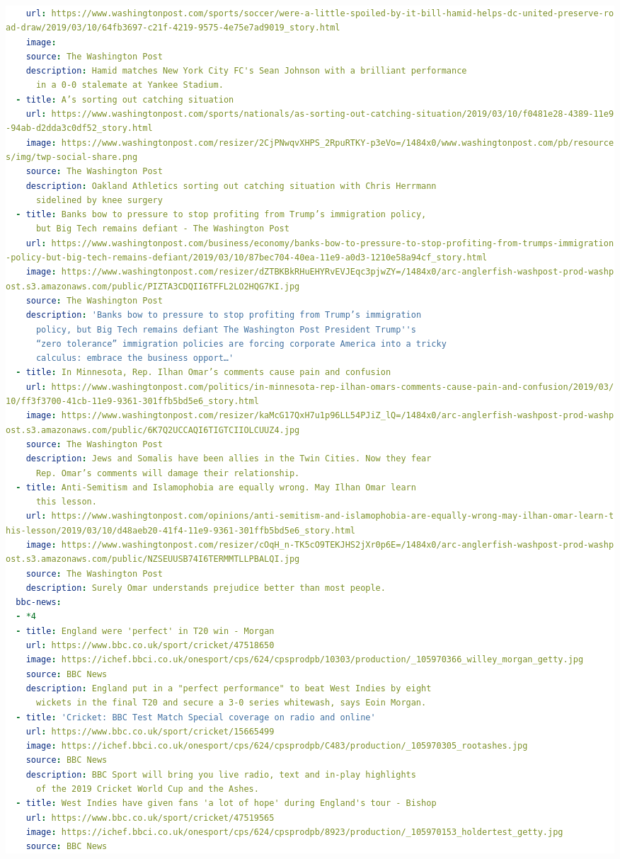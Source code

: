 ```yaml
    url: https://www.washingtonpost.com/sports/soccer/were-a-little-spoiled-by-it-bill-hamid-helps-dc-united-preserve-road-draw/2019/03/10/64fb3697-c21f-4219-9575-4e75e7ad9019_story.html
    image: 
    source: The Washington Post
    description: Hamid matches New York City FC's Sean Johnson with a brilliant performance
      in a 0-0 stalemate at Yankee Stadium.
  - title: A’s sorting out catching situation
    url: https://www.washingtonpost.com/sports/nationals/as-sorting-out-catching-situation/2019/03/10/f0481e28-4389-11e9-94ab-d2dda3c0df52_story.html
    image: https://www.washingtonpost.com/resizer/2CjPNwqvXHPS_2RpuRTKY-p3eVo=/1484x0/www.washingtonpost.com/pb/resources/img/twp-social-share.png
    source: The Washington Post
    description: Oakland Athletics sorting out catching situation with Chris Herrmann
      sidelined by knee surgery
  - title: Banks bow to pressure to stop profiting from Trump’s immigration policy,
      but Big Tech remains defiant - The Washington Post
    url: https://www.washingtonpost.com/business/economy/banks-bow-to-pressure-to-stop-profiting-from-trumps-immigration-policy-but-big-tech-remains-defiant/2019/03/10/87bec704-40ea-11e9-a0d3-1210e58a94cf_story.html
    image: https://www.washingtonpost.com/resizer/dZTBKBkRHuEHYRvEVJEqc3pjwZY=/1484x0/arc-anglerfish-washpost-prod-washpost.s3.amazonaws.com/public/PIZTA3CDQII6TFFL2LO2HQG7KI.jpg
    source: The Washington Post
    description: 'Banks bow to pressure to stop profiting from Trump’s immigration
      policy, but Big Tech remains defiant The Washington Post President Trump''s
      “zero tolerance” immigration policies are forcing corporate America into a tricky
      calculus: embrace the business opport…'
  - title: In Minnesota, Rep. Ilhan Omar’s comments cause pain and confusion
    url: https://www.washingtonpost.com/politics/in-minnesota-rep-ilhan-omars-comments-cause-pain-and-confusion/2019/03/10/ff3f3700-41cb-11e9-9361-301ffb5bd5e6_story.html
    image: https://www.washingtonpost.com/resizer/kaMcG17QxH7u1p96LL54PJiZ_lQ=/1484x0/arc-anglerfish-washpost-prod-washpost.s3.amazonaws.com/public/6K7Q2UCCAQI6TIGTCIIOLCUUZ4.jpg
    source: The Washington Post
    description: Jews and Somalis have been allies in the Twin Cities. Now they fear
      Rep. Omar’s comments will damage their relationship.
  - title: Anti-Semitism and Islamophobia are equally wrong. May Ilhan Omar learn
      this lesson.
    url: https://www.washingtonpost.com/opinions/anti-semitism-and-islamophobia-are-equally-wrong-may-ilhan-omar-learn-this-lesson/2019/03/10/d48aeb20-41f4-11e9-9361-301ffb5bd5e6_story.html
    image: https://www.washingtonpost.com/resizer/cOqH_n-TK5cO9TEKJHS2jXr0p6E=/1484x0/arc-anglerfish-washpost-prod-washpost.s3.amazonaws.com/public/NZSEUUSB74I6TERMMTLLPBALQI.jpg
    source: The Washington Post
    description: Surely Omar understands prejudice better than most people.
  bbc-news:
  - *4
  - title: England were 'perfect' in T20 win - Morgan
    url: https://www.bbc.co.uk/sport/cricket/47518650
    image: https://ichef.bbci.co.uk/onesport/cps/624/cpsprodpb/10303/production/_105970366_willey_morgan_getty.jpg
    source: BBC News
    description: England put in a "perfect performance" to beat West Indies by eight
      wickets in the final T20 and secure a 3-0 series whitewash, says Eoin Morgan.
  - title: 'Cricket: BBC Test Match Special coverage on radio and online'
    url: https://www.bbc.co.uk/sport/cricket/15665499
    image: https://ichef.bbci.co.uk/onesport/cps/624/cpsprodpb/C483/production/_105970305_rootashes.jpg
    source: BBC News
    description: BBC Sport will bring you live radio, text and in-play highlights
      of the 2019 Cricket World Cup and the Ashes.
  - title: West Indies have given fans 'a lot of hope' during England's tour - Bishop
    url: https://www.bbc.co.uk/sport/cricket/47519565
    image: https://ichef.bbci.co.uk/onesport/cps/624/cpsprodpb/8923/production/_105970153_holdertest_getty.jpg
    source: BBC News
```